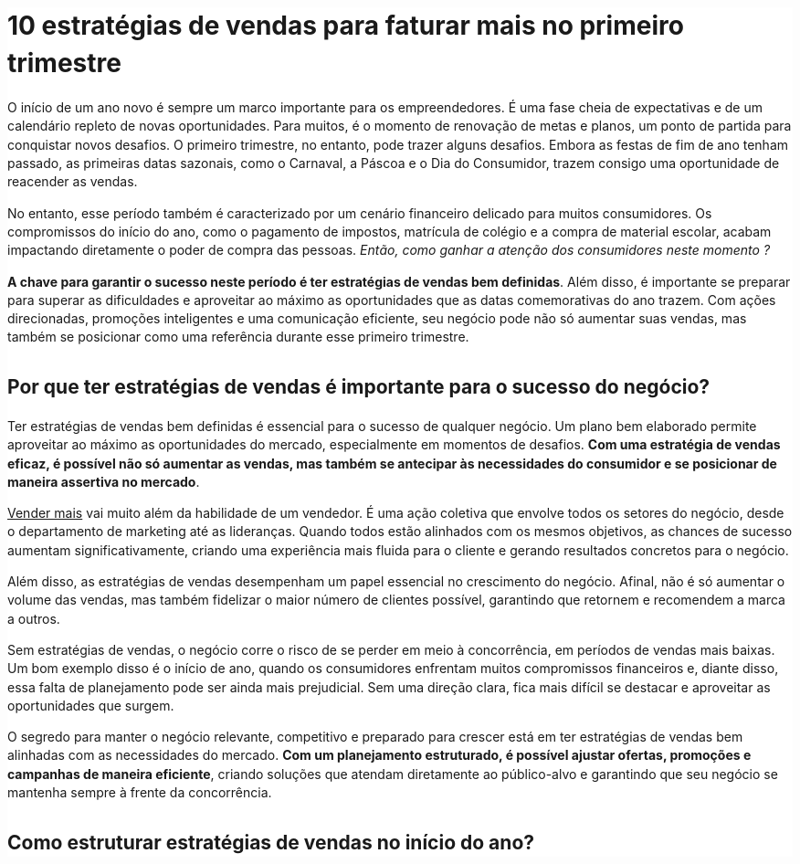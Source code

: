 # 10 estratégias de vendas para faturar mais no primeiro trimestre

O início de um ano novo é sempre um marco importante para os empreendedores. É uma fase cheia de expectativas e de um calendário repleto de novas oportunidades. Para muitos, é o momento de renovação de metas e planos, um ponto de partida para conquistar novos desafios. O primeiro trimestre, no entanto, pode trazer alguns desafios. Embora as festas de fim de ano tenham passado, as primeiras datas sazonais, como o Carnaval, a Páscoa e o Dia do Consumidor, trazem consigo uma oportunidade de reacender as vendas.

No entanto, esse período também é caracterizado por um cenário financeiro delicado para muitos consumidores. Os compromissos do início do ano, como o pagamento de impostos, matrícula de colégio e a compra de material escolar, acabam impactando diretamente o poder de compra das pessoas. *Então, como ganhar a atenção dos consumidores neste momento ?*

**A chave para garantir o sucesso neste período é ter estratégias de vendas bem definidas**. Além disso, é importante se preparar para superar as dificuldades e aproveitar ao máximo as oportunidades que as datas comemorativas do ano trazem. Com ações direcionadas, promoções inteligentes e uma comunicação eficiente, seu negócio pode não só aumentar suas vendas, mas também se posicionar como uma referência durante esse primeiro trimestre.

## **Por** **que ter estratégias de vendas é importante para o sucesso do negócio?**

Ter estratégias de vendas bem definidas é essencial para o sucesso de qualquer negócio. Um plano bem elaborado permite aproveitar ao máximo as oportunidades do mercado, especialmente em momentos de desafios. **Com uma estratégia de vendas eficaz, é possível não só aumentar as vendas, mas também se antecipar às necessidades do consumidor e se posicionar de maneira assertiva no mercado**.

[Vender mais](https://meubolso.mercadopago.com.br/vender-mais-no-dia-da-maes) vai muito além da habilidade de um vendedor. É uma ação coletiva que envolve todos os setores do negócio, desde o departamento de marketing até as lideranças. Quando todos estão alinhados com os mesmos objetivos, as chances de sucesso aumentam significativamente, criando uma experiência mais fluida para o cliente e gerando resultados concretos para o negócio.

Além disso, as estratégias de vendas desempenham um papel essencial no crescimento do negócio. Afinal, não é só aumentar o volume das vendas, mas também fidelizar o maior número de clientes possível, garantindo que retornem e recomendem a marca a outros.

Sem estratégias de vendas, o negócio corre o risco de se perder em meio à concorrência, em períodos de vendas mais baixas. Um bom exemplo disso é o início de ano, quando os consumidores enfrentam muitos compromissos financeiros e, diante disso, essa falta de planejamento pode ser ainda mais prejudicial. Sem uma direção clara, fica mais difícil se destacar e aproveitar as oportunidades que surgem.

O segredo para manter o negócio relevante, competitivo e preparado para crescer está em ter estratégias de vendas bem alinhadas com as necessidades do mercado. **Com um planejamento estruturado, é possível ajustar ofertas, promoções e campanhas de maneira eficiente**, criando soluções que atendam diretamente ao público-alvo e garantindo que seu negócio se mantenha sempre à frente da concorrência.

## **Como estruturar estratégias de vendas no início do ano?**
